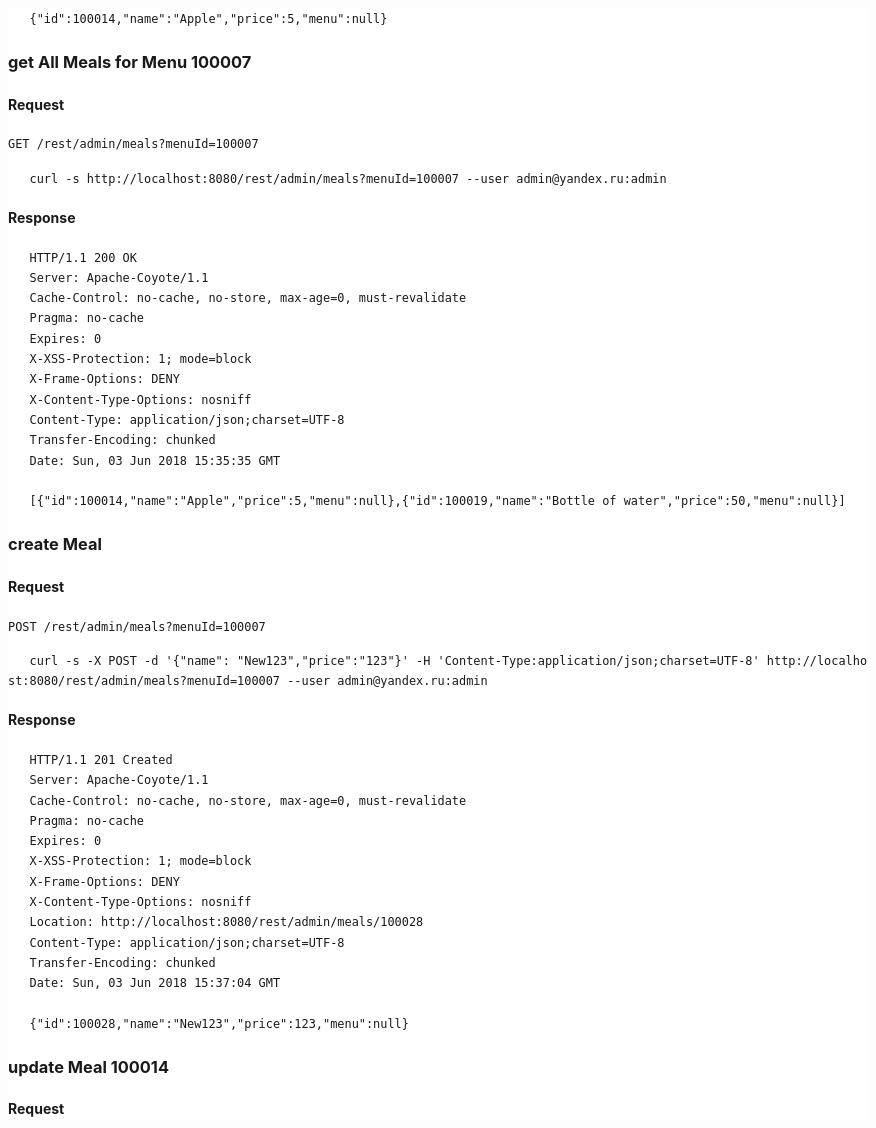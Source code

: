        {"id":100014,"name":"Apple","price":5,"menu":null}
       
### get All Meals for Menu 100007
#### Request

`GET /rest/admin/meals?menuId=100007`

       curl -s http://localhost:8080/rest/admin/meals?menuId=100007 --user admin@yandex.ru:admin
              
#### Response
       HTTP/1.1 200 OK
       Server: Apache-Coyote/1.1
       Cache-Control: no-cache, no-store, max-age=0, must-revalidate
       Pragma: no-cache
       Expires: 0
       X-XSS-Protection: 1; mode=block
       X-Frame-Options: DENY
       X-Content-Type-Options: nosniff
       Content-Type: application/json;charset=UTF-8
       Transfer-Encoding: chunked
       Date: Sun, 03 Jun 2018 15:35:35 GMT
       
       [{"id":100014,"name":"Apple","price":5,"menu":null},{"id":100019,"name":"Bottle of water","price":50,"menu":null}]
       
### create Meal
#### Request

`POST /rest/admin/meals?menuId=100007`

       curl -s -X POST -d '{"name": "New123","price":"123"}' -H 'Content-Type:application/json;charset=UTF-8' http://localhost:8080/rest/admin/meals?menuId=100007 --user admin@yandex.ru:admin
              
#### Response
       HTTP/1.1 201 Created
       Server: Apache-Coyote/1.1
       Cache-Control: no-cache, no-store, max-age=0, must-revalidate
       Pragma: no-cache
       Expires: 0
       X-XSS-Protection: 1; mode=block
       X-Frame-Options: DENY
       X-Content-Type-Options: nosniff
       Location: http://localhost:8080/rest/admin/meals/100028
       Content-Type: application/json;charset=UTF-8
       Transfer-Encoding: chunked
       Date: Sun, 03 Jun 2018 15:37:04 GMT
       
       {"id":100028,"name":"New123","price":123,"menu":null}
       
### update Meal 100014
#### Request
